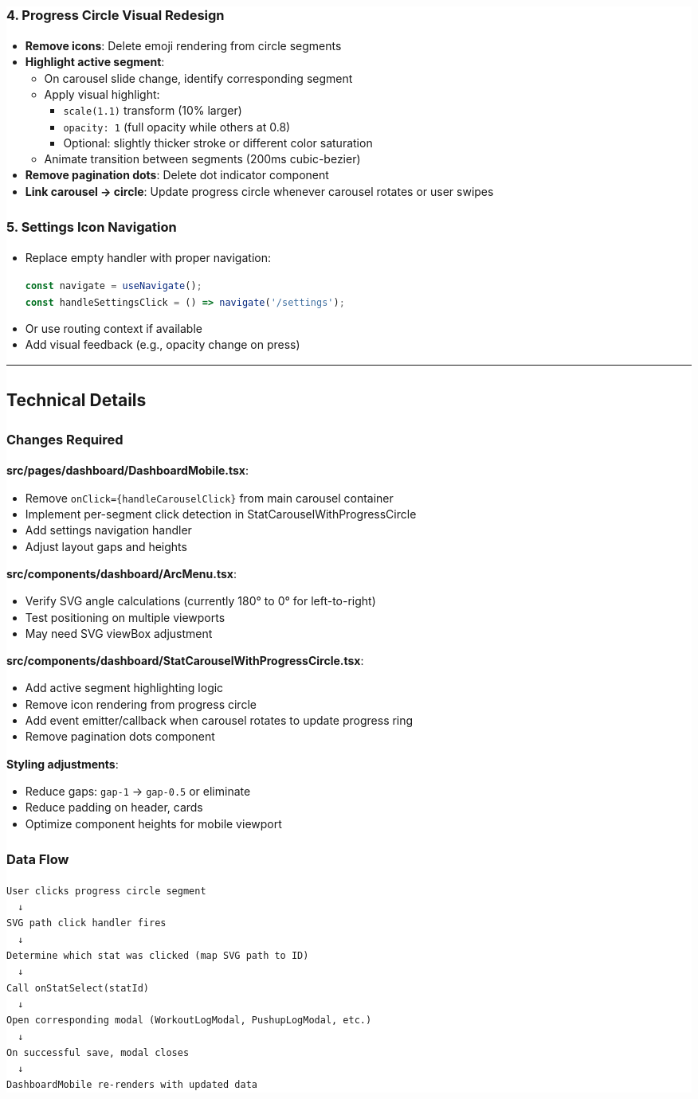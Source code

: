 ### 4. Progress Circle Visual Redesign
- **Remove icons**: Delete emoji rendering from circle segments
- **Highlight active segment**:
  - On carousel slide change, identify corresponding segment
  - Apply visual highlight:
    - `scale(1.1)` transform (10% larger)
    - `opacity: 1` (full opacity while others at 0.8)
    - Optional: slightly thicker stroke or different color saturation
  - Animate transition between segments (200ms cubic-bezier)
- **Remove pagination dots**: Delete dot indicator component
- **Link carousel → circle**: Update progress circle whenever carousel rotates or user swipes

### 5. Settings Icon Navigation
- Replace empty handler with proper navigation:
  ```typescript
  const navigate = useNavigate();
  const handleSettingsClick = () => navigate('/settings');
  ```
- Or use routing context if available
- Add visual feedback (e.g., opacity change on press)

---

## Technical Details

### Changes Required

**src/pages/dashboard/DashboardMobile.tsx**:
- Remove `onClick={handleCarouselClick}` from main carousel container
- Implement per-segment click detection in StatCarouselWithProgressCircle
- Add settings navigation handler
- Adjust layout gaps and heights

**src/components/dashboard/ArcMenu.tsx**:
- Verify SVG angle calculations (currently 180° to 0° for left-to-right)
- Test positioning on multiple viewports
- May need SVG viewBox adjustment

**src/components/dashboard/StatCarouselWithProgressCircle.tsx**:
- Add active segment highlighting logic
- Remove icon rendering from progress circle
- Add event emitter/callback when carousel rotates to update progress ring
- Remove pagination dots component

**Styling adjustments**:
- Reduce gaps: `gap-1` → `gap-0.5` or eliminate
- Reduce padding on header, cards
- Optimize component heights for mobile viewport

### Data Flow

```
User clicks progress circle segment
  ↓
SVG path click handler fires
  ↓
Determine which stat was clicked (map SVG path to ID)
  ↓
Call onStatSelect(statId)
  ↓
Open corresponding modal (WorkoutLogModal, PushupLogModal, etc.)
  ↓
On successful save, modal closes
  ↓
DashboardMobile re-renders with updated data
```